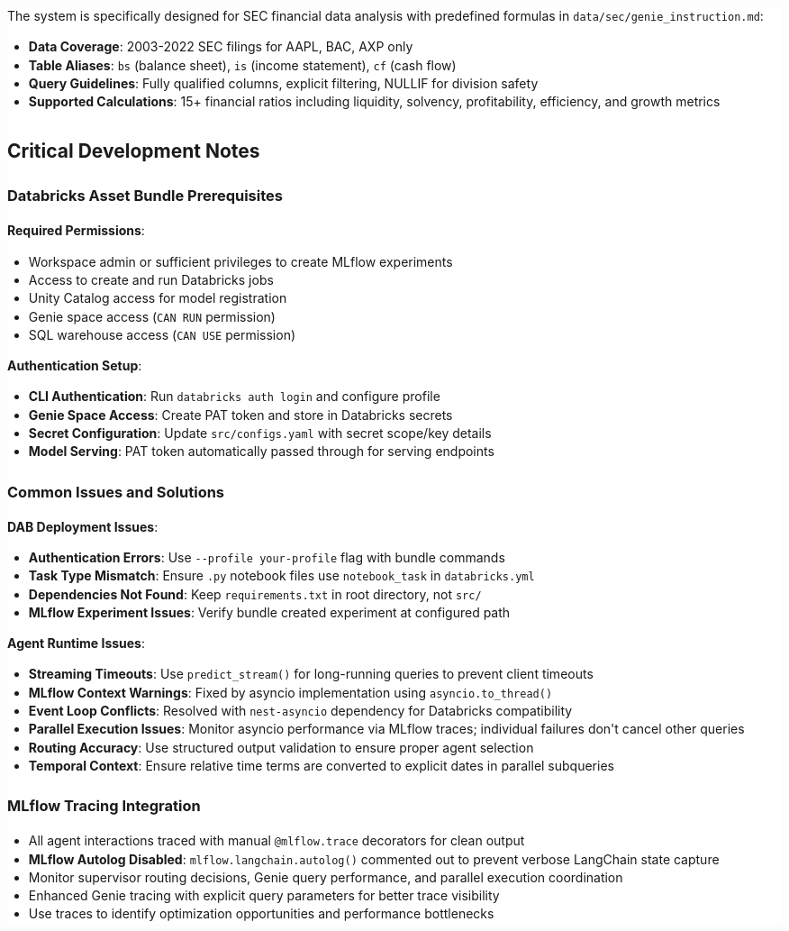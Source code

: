 The system is specifically designed for SEC financial data analysis with predefined formulas in `data/sec/genie_instruction.md`:

- **Data Coverage**: 2003-2022 SEC filings for AAPL, BAC, AXP only
- **Table Aliases**: `bs` (balance sheet), `is` (income statement), `cf` (cash flow)
- **Query Guidelines**: Fully qualified columns, explicit filtering, NULLIF for division safety
- **Supported Calculations**: 15+ financial ratios including liquidity, solvency, profitability, efficiency, and growth metrics

## Critical Development Notes

### Databricks Asset Bundle Prerequisites

**Required Permissions**:
- Workspace admin or sufficient privileges to create MLflow experiments
- Access to create and run Databricks jobs
- Unity Catalog access for model registration
- Genie space access (`CAN RUN` permission)
- SQL warehouse access (`CAN USE` permission)

**Authentication Setup**:
- **CLI Authentication**: Run `databricks auth login` and configure profile
- **Genie Space Access**: Create PAT token and store in Databricks secrets  
- **Secret Configuration**: Update `src/configs.yaml` with secret scope/key details
- **Model Serving**: PAT token automatically passed through for serving endpoints

### Common Issues and Solutions

**DAB Deployment Issues**:
- **Authentication Errors**: Use `--profile your-profile` flag with bundle commands
- **Task Type Mismatch**: Ensure `.py` notebook files use `notebook_task` in `databricks.yml`  
- **Dependencies Not Found**: Keep `requirements.txt` in root directory, not `src/`
- **MLflow Experiment Issues**: Verify bundle created experiment at configured path

**Agent Runtime Issues**:  
- **Streaming Timeouts**: Use `predict_stream()` for long-running queries to prevent client timeouts
- **MLflow Context Warnings**: Fixed by asyncio implementation using `asyncio.to_thread()`
- **Event Loop Conflicts**: Resolved with `nest-asyncio` dependency for Databricks compatibility
- **Parallel Execution Issues**: Monitor asyncio performance via MLflow traces; individual failures don't cancel other queries
- **Routing Accuracy**: Use structured output validation to ensure proper agent selection
- **Temporal Context**: Ensure relative time terms are converted to explicit dates in parallel subqueries

### MLflow Tracing Integration

- All agent interactions traced with manual `@mlflow.trace` decorators for clean output
- **MLflow Autolog Disabled**: `mlflow.langchain.autolog()` commented out to prevent verbose LangChain state capture
- Monitor supervisor routing decisions, Genie query performance, and parallel execution coordination
- Enhanced Genie tracing with explicit query parameters for better trace visibility
- Use traces to identify optimization opportunities and performance bottlenecks
